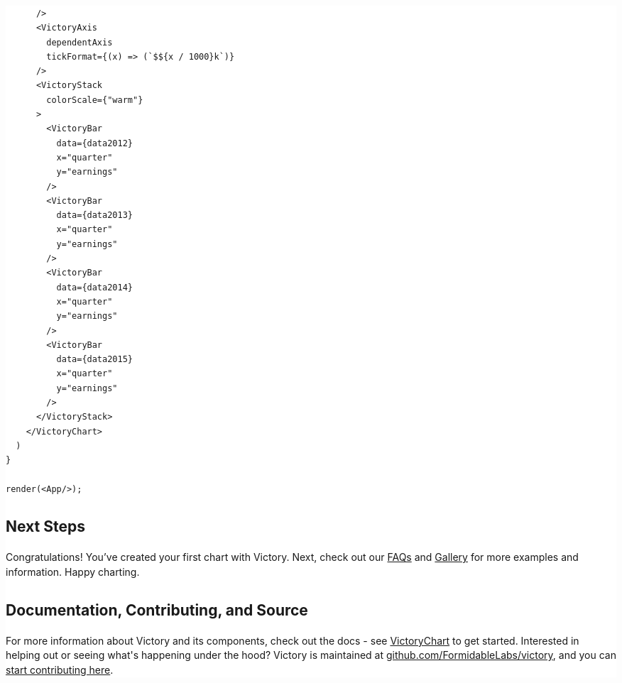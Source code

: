 ```playground_norender
      />
      <VictoryAxis
        dependentAxis
        tickFormat={(x) => (`$${x / 1000}k`)}
      />
      <VictoryStack
        colorScale={"warm"}
      >
        <VictoryBar
          data={data2012}
          x="quarter"
          y="earnings"
        />
        <VictoryBar
          data={data2013}
          x="quarter"
          y="earnings"
        />
        <VictoryBar
          data={data2014}
          x="quarter"
          y="earnings"
        />
        <VictoryBar
          data={data2015}
          x="quarter"
          y="earnings"
        />
      </VictoryStack>
    </VictoryChart>
  )
}

render(<App/>);
```

## Next Steps

Congratulations! You’ve created your first chart with Victory. Next, check out our [FAQs][] and [Gallery][] for more examples and information. Happy charting.

## Documentation, Contributing, and Source

For more information about Victory and its components, check out the docs - see [VictoryChart](/docs/victory-chart) to get started. Interested in helping out or seeing what's happening under the hood? Victory is maintained at [github.com/FormidableLabs/victory](https://github.com/FormidableLabs/victory), and you can [start contributing here](https://github.com/FormidableLabs/victory/#contributing).

[our guides]: /guides
[Gallery]: /gallery
[FAQs]: /docs/faq
